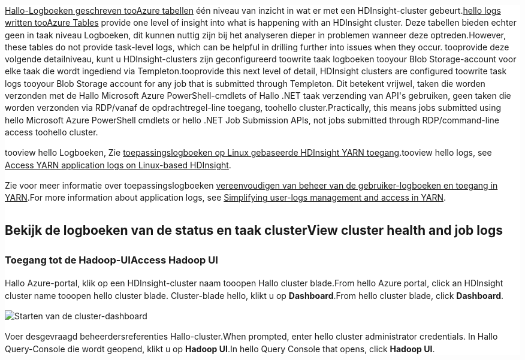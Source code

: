 <span data-ttu-id="43aea-183">[Hallo-Logboeken geschreven tooAzure tabellen](#log-written-to-azure-tables) één niveau van inzicht in wat er met een HDInsight-cluster gebeurt.</span><span class="sxs-lookup"><span data-stu-id="43aea-183">[hello logs written tooAzure Tables](#log-written-to-azure-tables) provide one level of insight into what is happening with an HDInsight cluster.</span></span> <span data-ttu-id="43aea-184">Deze tabellen bieden echter geen in taak niveau Logboeken, dit kunnen nuttig zijn bij het analyseren dieper in problemen wanneer deze optreden.</span><span class="sxs-lookup"><span data-stu-id="43aea-184">However, these tables do not provide task-level logs, which can be helpful in drilling further into issues when they occur.</span></span> <span data-ttu-id="43aea-185">tooprovide deze volgende detailniveau, kunt u HDInsight-clusters zijn geconfigureerd toowrite taak logboeken tooyour Blob Storage-account voor elke taak die wordt ingediend via Templeton.</span><span class="sxs-lookup"><span data-stu-id="43aea-185">tooprovide this next level of detail, HDInsight clusters are configured toowrite task logs tooyour Blob Storage account for any job that is submitted through Templeton.</span></span> <span data-ttu-id="43aea-186">Dit betekent vrijwel, taken die worden verzonden met de Hallo Microsoft Azure PowerShell-cmdlets of Hallo .NET taak verzending van API's gebruiken, geen taken die worden verzonden via RDP/vanaf de opdrachtregel-line toegang, toohello cluster.</span><span class="sxs-lookup"><span data-stu-id="43aea-186">Practically, this means jobs submitted using hello Microsoft Azure PowerShell cmdlets or hello .NET Job Submission APIs, not jobs submitted through RDP/command-line access toohello cluster.</span></span> 

<span data-ttu-id="43aea-187">tooview hello Logboeken, Zie [toepassingslogboeken op Linux gebaseerde HDInsight YARN toegang](hdinsight-hadoop-access-yarn-app-logs-linux.md).</span><span class="sxs-lookup"><span data-stu-id="43aea-187">tooview hello logs, see [Access YARN application logs on Linux-based HDInsight](hdinsight-hadoop-access-yarn-app-logs-linux.md).</span></span>

<span data-ttu-id="43aea-188">Zie voor meer informatie over toepassingslogboeken [vereenvoudigen van beheer van de gebruiker-logboeken en toegang in YARN](http://hortonworks.com/blog/simplifying-user-logs-management-and-access-in-yarn/).</span><span class="sxs-lookup"><span data-stu-id="43aea-188">For more information about application logs, see [Simplifying user-logs management and access in YARN](http://hortonworks.com/blog/simplifying-user-logs-management-and-access-in-yarn/).</span></span>

## <a name="view-cluster-health-and-job-logs"></a><span data-ttu-id="43aea-189">Bekijk de logboeken van de status en taak cluster</span><span class="sxs-lookup"><span data-stu-id="43aea-189">View cluster health and job logs</span></span>
### <a name="access-hadoop-ui"></a><span data-ttu-id="43aea-190">Toegang tot de Hadoop-UI</span><span class="sxs-lookup"><span data-stu-id="43aea-190">Access Hadoop UI</span></span>
<span data-ttu-id="43aea-191">Hallo Azure-portal, klik op een HDInsight-cluster naam tooopen Hallo cluster blade.</span><span class="sxs-lookup"><span data-stu-id="43aea-191">From hello Azure portal, click an HDInsight cluster name tooopen hello cluster blade.</span></span> <span data-ttu-id="43aea-192">Cluster-blade hello, klikt u op **Dashboard**.</span><span class="sxs-lookup"><span data-stu-id="43aea-192">From hello cluster blade, click **Dashboard**.</span></span>

![Starten van de cluster-dashboard](./media/hdinsight-debug-jobs/hdi-debug-launch-dashboard.png)

<span data-ttu-id="43aea-194">Voer desgevraagd beheerdersreferenties Hallo-cluster.</span><span class="sxs-lookup"><span data-stu-id="43aea-194">When prompted, enter hello cluster administrator credentials.</span></span> <span data-ttu-id="43aea-195">In Hallo Query-Console die wordt geopend, klikt u op **Hadoop UI**.</span><span class="sxs-lookup"><span data-stu-id="43aea-195">In hello Query Console that opens, click **Hadoop UI**.</span></span>
